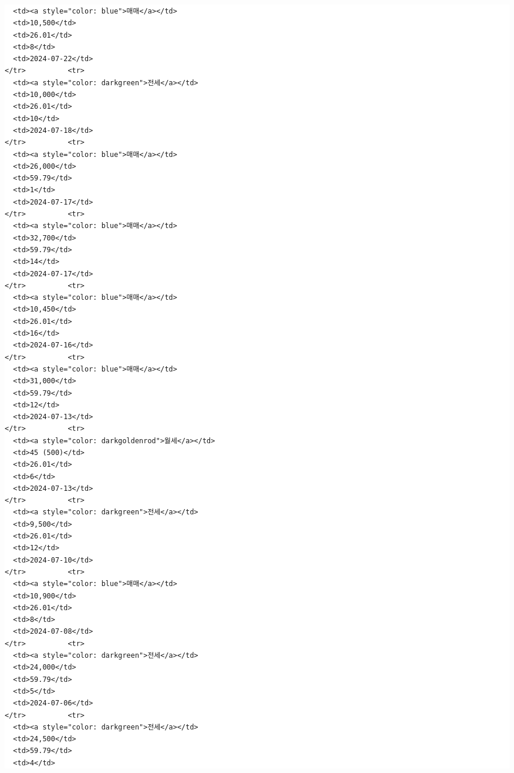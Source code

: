       <td><a style="color: blue">매매</a></td>
      <td>10,500</td>
      <td>26.01</td>
      <td>8</td>
      <td>2024-07-22</td>
    </tr>          <tr>
      <td><a style="color: darkgreen">전세</a></td>
      <td>10,000</td>
      <td>26.01</td>
      <td>10</td>
      <td>2024-07-18</td>
    </tr>          <tr>
      <td><a style="color: blue">매매</a></td>
      <td>26,000</td>
      <td>59.79</td>
      <td>1</td>
      <td>2024-07-17</td>
    </tr>          <tr>
      <td><a style="color: blue">매매</a></td>
      <td>32,700</td>
      <td>59.79</td>
      <td>14</td>
      <td>2024-07-17</td>
    </tr>          <tr>
      <td><a style="color: blue">매매</a></td>
      <td>10,450</td>
      <td>26.01</td>
      <td>16</td>
      <td>2024-07-16</td>
    </tr>          <tr>
      <td><a style="color: blue">매매</a></td>
      <td>31,000</td>
      <td>59.79</td>
      <td>12</td>
      <td>2024-07-13</td>
    </tr>          <tr>
      <td><a style="color: darkgoldenrod">월세</a></td>
      <td>45 (500)</td>
      <td>26.01</td>
      <td>6</td>
      <td>2024-07-13</td>
    </tr>          <tr>
      <td><a style="color: darkgreen">전세</a></td>
      <td>9,500</td>
      <td>26.01</td>
      <td>12</td>
      <td>2024-07-10</td>
    </tr>          <tr>
      <td><a style="color: blue">매매</a></td>
      <td>10,900</td>
      <td>26.01</td>
      <td>8</td>
      <td>2024-07-08</td>
    </tr>          <tr>
      <td><a style="color: darkgreen">전세</a></td>
      <td>24,000</td>
      <td>59.79</td>
      <td>5</td>
      <td>2024-07-06</td>
    </tr>          <tr>
      <td><a style="color: darkgreen">전세</a></td>
      <td>24,500</td>
      <td>59.79</td>
      <td>4</td>